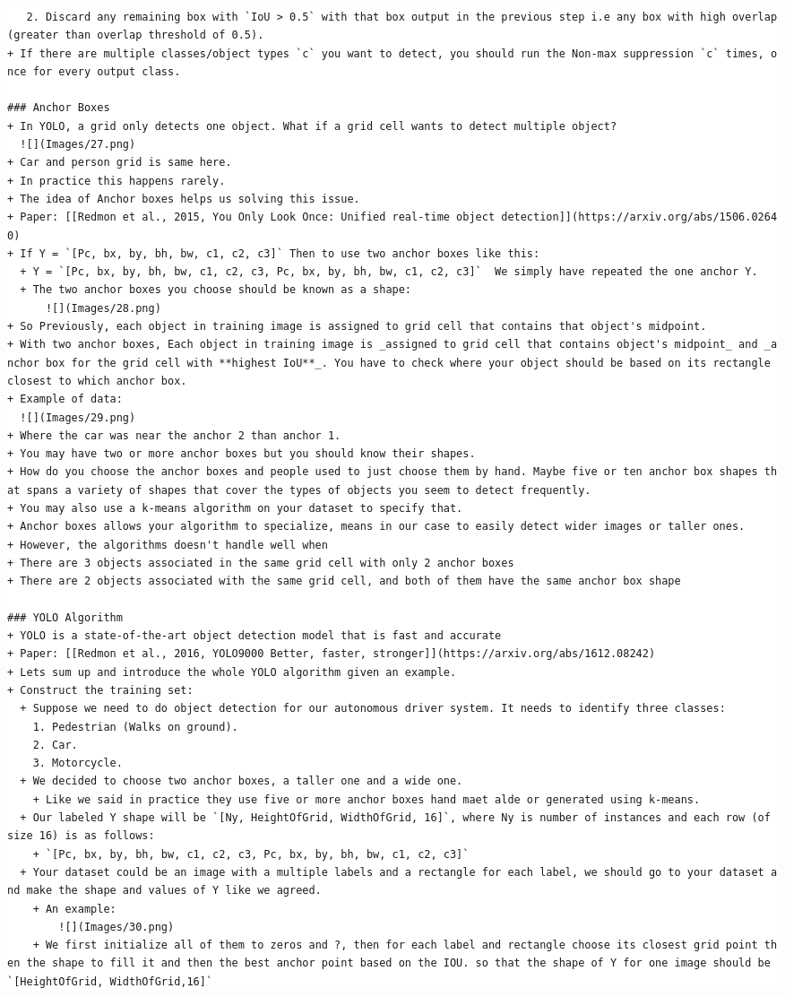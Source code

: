   ```
     2. Discard any remaining box with `IoU > 0.5` with that box output in the previous step i.e any box with high overlap (greater than overlap threshold of 0.5).
+ If there are multiple classes/object types `c` you want to detect, you should run the Non-max suppression `c` times, once for every output class.

### Anchor Boxes
+ In YOLO, a grid only detects one object. What if a grid cell wants to detect multiple object?  
    ![](Images/27.png)
  + Car and person grid is same here.
  + In practice this happens rarely.
+ The idea of Anchor boxes helps us solving this issue.
  + Paper: [[Redmon et al., 2015, You Only Look Once: Unified real-time object detection]](https://arxiv.org/abs/1506.02640)
  + If Y = `[Pc, bx, by, bh, bw, c1, c2, c3]` Then to use two anchor boxes like this:
    + Y = `[Pc, bx, by, bh, bw, c1, c2, c3, Pc, bx, by, bh, bw, c1, c2, c3]`  We simply have repeated the one anchor Y.
    + The two anchor boxes you choose should be known as a shape:  
        ![](Images/28.png)
  + So Previously, each object in training image is assigned to grid cell that contains that object's midpoint.
  + With two anchor boxes, Each object in training image is _assigned to grid cell that contains object's midpoint_ and _anchor box for the grid cell with **highest IoU**_. You have to check where your object should be based on its rectangle closest to which anchor box.
+ Example of data:  
    ![](Images/29.png)
  + Where the car was near the anchor 2 than anchor 1.
+ You may have two or more anchor boxes but you should know their shapes.
  + How do you choose the anchor boxes and people used to just choose them by hand. Maybe five or ten anchor box shapes that spans a variety of shapes that cover the types of objects you seem to detect frequently.
  + You may also use a k-means algorithm on your dataset to specify that.
+ Anchor boxes allows your algorithm to specialize, means in our case to easily detect wider images or taller ones.
+ However, the algorithms doesn't handle well when
  + There are 3 objects associated in the same grid cell with only 2 anchor boxes
  + There are 2 objects associated with the same grid cell, and both of them have the same anchor box shape

### YOLO Algorithm
+ YOLO is a state-of-the-art object detection model that is fast and accurate
  + Paper: [[Redmon et al., 2016, YOLO9000 Better, faster, stronger]](https://arxiv.org/abs/1612.08242)
+ Lets sum up and introduce the whole YOLO algorithm given an example.
  + Construct the training set:
    + Suppose we need to do object detection for our autonomous driver system. It needs to identify three classes:
      1. Pedestrian (Walks on ground).
      2. Car.
      3. Motorcycle.
    + We decided to choose two anchor boxes, a taller one and a wide one.
      + Like we said in practice they use five or more anchor boxes hand maet alde or generated using k-means.
    + Our labeled Y shape will be `[Ny, HeightOfGrid, WidthOfGrid, 16]`, where Ny is number of instances and each row (of size 16) is as follows:
      + `[Pc, bx, by, bh, bw, c1, c2, c3, Pc, bx, by, bh, bw, c1, c2, c3]`
    + Your dataset could be an image with a multiple labels and a rectangle for each label, we should go to your dataset and make the shape and values of Y like we agreed.
      + An example:  
          ![](Images/30.png)
      + We first initialize all of them to zeros and ?, then for each label and rectangle choose its closest grid point then the shape to fill it and then the best anchor point based on the IOU. so that the shape of Y for one image should be `[HeightOfGrid, WidthOfGrid,16]`
  ```